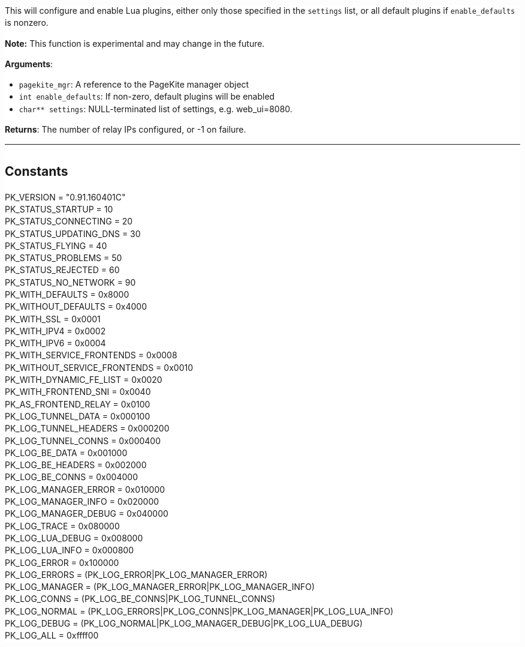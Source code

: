 This will configure and enable Lua plugins, either only those
specified in the `settings` list, or all default plugins if `enable_defaults`
is nonzero.

**Note:** This function is experimental and may change in the
future.

**Arguments**:

   * `pagekite_mgr`: A reference to the PageKite manager object
   * `int enable_defaults`: If non-zero, default plugins will be enabled
   * `char** settings`: NULL-terminated list of settings, e.g. web_ui=8080.

**Returns**: The number of relay IPs configured, or -1 on failure.

<a                                                    name="constants"><hr></a>

## Constants

PK_VERSION = "0.91.160401C"  
PK_STATUS_STARTUP = 10  
PK_STATUS_CONNECTING = 20  
PK_STATUS_UPDATING_DNS = 30  
PK_STATUS_FLYING = 40  
PK_STATUS_PROBLEMS = 50  
PK_STATUS_REJECTED = 60  
PK_STATUS_NO_NETWORK = 90  
PK_WITH_DEFAULTS = 0x8000  
PK_WITHOUT_DEFAULTS = 0x4000  
PK_WITH_SSL = 0x0001  
PK_WITH_IPV4 = 0x0002  
PK_WITH_IPV6 = 0x0004  
PK_WITH_SERVICE_FRONTENDS = 0x0008  
PK_WITHOUT_SERVICE_FRONTENDS = 0x0010  
PK_WITH_DYNAMIC_FE_LIST = 0x0020  
PK_WITH_FRONTEND_SNI = 0x0040  
PK_AS_FRONTEND_RELAY = 0x0100  
PK_LOG_TUNNEL_DATA = 0x000100  
PK_LOG_TUNNEL_HEADERS = 0x000200  
PK_LOG_TUNNEL_CONNS = 0x000400  
PK_LOG_BE_DATA = 0x001000  
PK_LOG_BE_HEADERS = 0x002000  
PK_LOG_BE_CONNS = 0x004000  
PK_LOG_MANAGER_ERROR = 0x010000  
PK_LOG_MANAGER_INFO = 0x020000  
PK_LOG_MANAGER_DEBUG = 0x040000  
PK_LOG_TRACE = 0x080000  
PK_LOG_LUA_DEBUG = 0x008000  
PK_LOG_LUA_INFO = 0x000800  
PK_LOG_ERROR = 0x100000  
PK_LOG_ERRORS = (PK_LOG_ERROR|PK_LOG_MANAGER_ERROR)  
PK_LOG_MANAGER = (PK_LOG_MANAGER_ERROR|PK_LOG_MANAGER_INFO)  
PK_LOG_CONNS = (PK_LOG_BE_CONNS|PK_LOG_TUNNEL_CONNS)  
PK_LOG_NORMAL = (PK_LOG_ERRORS|PK_LOG_CONNS|PK_LOG_MANAGER|PK_LOG_LUA_INFO)  
PK_LOG_DEBUG = (PK_LOG_NORMAL|PK_LOG_MANAGER_DEBUG|PK_LOG_LUA_DEBUG)  
PK_LOG_ALL = 0xffff00  